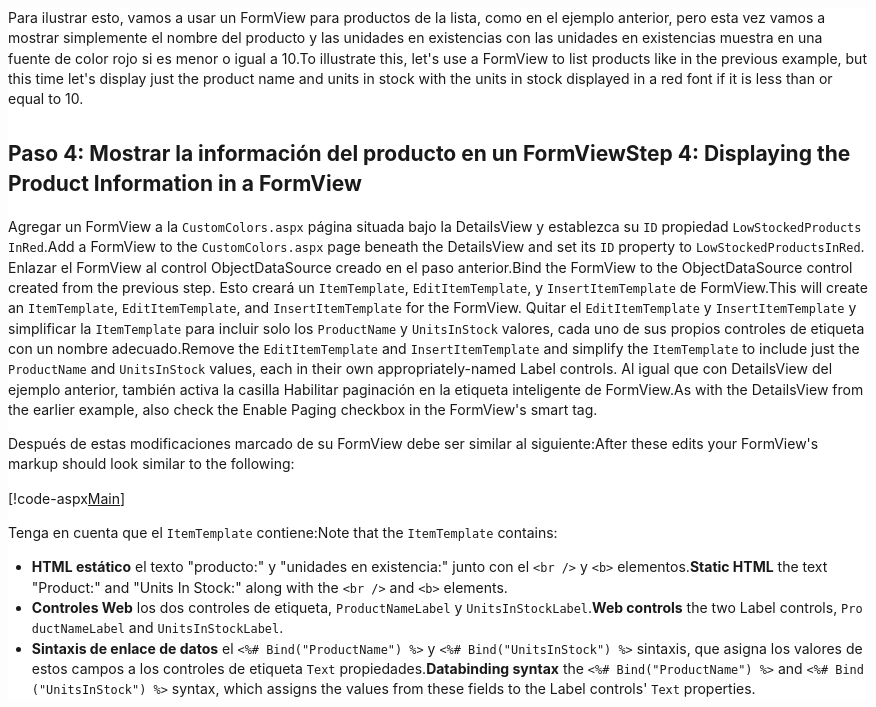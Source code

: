 <span data-ttu-id="19c4d-190">Para ilustrar esto, vamos a usar un FormView para productos de la lista, como en el ejemplo anterior, pero esta vez vamos a mostrar simplemente el nombre del producto y las unidades en existencias con las unidades en existencias muestra en una fuente de color rojo si es menor o igual a 10.</span><span class="sxs-lookup"><span data-stu-id="19c4d-190">To illustrate this, let's use a FormView to list products like in the previous example, but this time let's display just the product name and units in stock with the units in stock displayed in a red font if it is less than or equal to 10.</span></span>

## <a name="step-4-displaying-the-product-information-in-a-formview"></a><span data-ttu-id="19c4d-191">Paso 4: Mostrar la información del producto en un FormView</span><span class="sxs-lookup"><span data-stu-id="19c4d-191">Step 4: Displaying the Product Information in a FormView</span></span>

<span data-ttu-id="19c4d-192">Agregar un FormView a la `CustomColors.aspx` página situada bajo la DetailsView y establezca su `ID` propiedad `LowStockedProductsInRed`.</span><span class="sxs-lookup"><span data-stu-id="19c4d-192">Add a FormView to the `CustomColors.aspx` page beneath the DetailsView and set its `ID` property to `LowStockedProductsInRed`.</span></span> <span data-ttu-id="19c4d-193">Enlazar el FormView al control ObjectDataSource creado en el paso anterior.</span><span class="sxs-lookup"><span data-stu-id="19c4d-193">Bind the FormView to the ObjectDataSource control created from the previous step.</span></span> <span data-ttu-id="19c4d-194">Esto creará un `ItemTemplate`, `EditItemTemplate`, y `InsertItemTemplate` de FormView.</span><span class="sxs-lookup"><span data-stu-id="19c4d-194">This will create an `ItemTemplate`, `EditItemTemplate`, and `InsertItemTemplate` for the FormView.</span></span> <span data-ttu-id="19c4d-195">Quitar el `EditItemTemplate` y `InsertItemTemplate` y simplificar la `ItemTemplate` para incluir solo los `ProductName` y `UnitsInStock` valores, cada uno de sus propios controles de etiqueta con un nombre adecuado.</span><span class="sxs-lookup"><span data-stu-id="19c4d-195">Remove the `EditItemTemplate` and `InsertItemTemplate` and simplify the `ItemTemplate` to include just the `ProductName` and `UnitsInStock` values, each in their own appropriately-named Label controls.</span></span> <span data-ttu-id="19c4d-196">Al igual que con DetailsView del ejemplo anterior, también activa la casilla Habilitar paginación en la etiqueta inteligente de FormView.</span><span class="sxs-lookup"><span data-stu-id="19c4d-196">As with the DetailsView from the earlier example, also check the Enable Paging checkbox in the FormView's smart tag.</span></span>

<span data-ttu-id="19c4d-197">Después de estas modificaciones marcado de su FormView debe ser similar al siguiente:</span><span class="sxs-lookup"><span data-stu-id="19c4d-197">After these edits your FormView's markup should look similar to the following:</span></span>


[!code-aspx[Main](custom-formatting-based-upon-data-vb/samples/sample8.aspx)]

<span data-ttu-id="19c4d-198">Tenga en cuenta que el `ItemTemplate` contiene:</span><span class="sxs-lookup"><span data-stu-id="19c4d-198">Note that the `ItemTemplate` contains:</span></span>

- <span data-ttu-id="19c4d-199">**HTML estático** el texto "producto:" y "unidades en existencia:" junto con el `<br />` y `<b>` elementos.</span><span class="sxs-lookup"><span data-stu-id="19c4d-199">**Static HTML** the text "Product:" and "Units In Stock:" along with the `<br />` and `<b>` elements.</span></span>
- <span data-ttu-id="19c4d-200">**Controles Web** los dos controles de etiqueta, `ProductNameLabel` y `UnitsInStockLabel`.</span><span class="sxs-lookup"><span data-stu-id="19c4d-200">**Web controls** the two Label controls, `ProductNameLabel` and `UnitsInStockLabel`.</span></span>
- <span data-ttu-id="19c4d-201">**Sintaxis de enlace de datos** el `<%# Bind("ProductName") %>` y `<%# Bind("UnitsInStock") %>` sintaxis, que asigna los valores de estos campos a los controles de etiqueta `Text` propiedades.</span><span class="sxs-lookup"><span data-stu-id="19c4d-201">**Databinding syntax** the `<%# Bind("ProductName") %>` and `<%# Bind("UnitsInStock") %>` syntax, which assigns the values from these fields to the Label controls' `Text` properties.</span></span>
